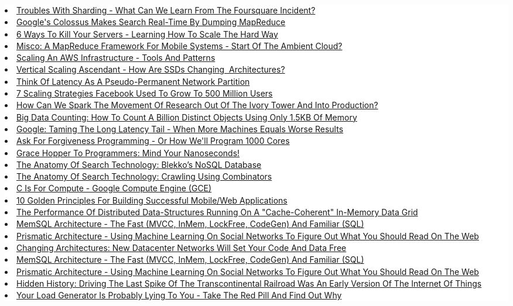 <li><a href="http://highscalability.com/blog/2010/10/15/troubles-with-sharding-what-can-we-learn-from-the-foursquare.html">Troubles With Sharding - What Can We Learn From The Foursquare Incident?</a></li>
<li><a href="http://highscalability.com/blog/2010/9/11/googles-colossus-makes-search-real-time-by-dumping-mapreduce.html">Google's Colossus Makes Search Real-Time By Dumping MapReduce</a></li>
<li><a href="http://highscalability.com/blog/2010/8/23/6-ways-to-kill-your-servers-learning-how-to-scale-the-hard-w.html">6 Ways To Kill Your Servers - Learning How To Scale The Hard Way</a></li>
<li><a href="http://highscalability.com/blog/2010/8/18/misco-a-mapreduce-framework-for-mobile-systems-start-of-the.html">Misco: A MapReduce Framework For Mobile Systems - Start Of The Ambient Cloud?</a></li>
<li><a href="http://highscalability.com/blog/2010/8/16/scaling-an-aws-infrastructure-tools-and-patterns.html">Scaling An AWS Infrastructure - Tools And Patterns</a></li>
<li><a href="http://highscalability.com/blog/2012/7/25/vertical-scaling-ascendant-how-are-ssds-changing-architectur.html">Vertical Scaling Ascendant - How Are SSDs Changing &nbsp;Architectures?</a></li>
<li><a href="http://highscalability.com/blog/2010/8/12/think-of-latency-as-a-pseudo-permanent-network-partition.html">Think Of Latency As A Pseudo-Permanent Network Partition</a></li>
<li><a href="http://highscalability.com/blog/2010/8/2/7-scaling-strategies-facebook-used-to-grow-to-500-million-us.html">7 Scaling Strategies Facebook Used To Grow To 500 Million Users</a></li>
<li><a href="http://highscalability.com/blog/2010/7/22/how-can-we-spark-the-movement-of-research-out-of-the-ivory-t.html">How Can We Spark The Movement Of Research Out Of The Ivory Tower And Into Production?</a></li>
<li><a href="http://highscalability.com/blog/2012/4/5/big-data-counting-how-to-count-a-billion-distinct-objects-us.html">Big Data Counting: How To Count A Billion Distinct Objects Using Only 1.5KB Of Memory</a></li>
<li><a href="http://highscalability.com/blog/2012/3/12/google-taming-the-long-latency-tail-when-more-machines-equal.html">Google: Taming The Long Latency Tail - When More Machines Equals Worse Results</a></li>
<li><a href="http://highscalability.com/blog/2012/3/6/ask-for-forgiveness-programming-or-how-well-program-1000-cor.html">Ask For Forgiveness Programming - Or How We'll Program 1000 Cores</a></li>
<li><a href="http://highscalability.com/blog/2012/3/1/grace-hopper-to-programmers-mind-your-nanoseconds.html">Grace Hopper To Programmers: Mind Your Nanoseconds!</a></li>
<li><a href="http://highscalability.com/blog/2012/4/25/the-anatomy-of-search-technology-blekkos-nosql-database.html">The Anatomy Of Search Technology: Blekko&rsquo;s NoSQL Database</a></li>
<li><a href="http://highscalability.com/blog/2012/5/28/the-anatomy-of-search-technology-crawling-using-combinators.html">The Anatomy Of Search Technology: Crawling Using Combinators</a></li>
<li><a href="http://highscalability.com/blog/2012/7/2/c-is-for-compute-google-compute-engine-gce.html">C Is For Compute - Google Compute Engine (GCE)</a></li>
<li><a href="http://highscalability.com/blog/2012/7/5/10-golden-principles-for-building-successful-mobileweb-appli.html">10 Golden Principles For Building Successful Mobile/Web Applications</a></li>
<li><a href="http://highscalability.com/blog/2012/8/20/the-performance-of-distributed-data-structures-running-on-a.html">The Performance Of Distributed Data-Structures Running On A "Cache-Coherent" In-Memory Data Grid</a></li>
<li><a href="http://highscalability.com/blog/2012/8/14/memsql-architecture-the-fast-mvcc-inmem-lockfree-codegen-and.html">MemSQL Architecture - The Fast (MVCC, InMem, LockFree, CodeGen) And Familiar (SQL)</a></li>
<li><a href="http://highscalability.com/blog/2012/7/30/prismatic-architecture-using-machine-learning-on-social-netw.html">Prismatic Architecture - Using Machine Learning On Social Networks To Figure Out What You Should Read On The Web</a></li>
<li><a href="http://highscalability.com/blog/2012/9/11/changing-architectures-new-datacenter-networks-will-set-your.html">Changing Architectures: New Datacenter Networks Will Set Your Code And Data Free</a>&nbsp;&nbsp;</li>
<li><a href="http://highscalability.com/blog/2012/8/14/memsql-architecture-the-fast-mvcc-inmem-lockfree-codegen-and.html">MemSQL Architecture - The Fast (MVCC, InMem, LockFree, CodeGen) And Familiar (SQL)</a></li>
<li><a href="http://highscalability.com/blog/2012/7/30/prismatic-architecture-using-machine-learning-on-social-netw.html">Prismatic Architecture - Using Machine Learning On Social Networks To Figure Out What You Should Read On The Web</a>&nbsp;</li>
<li><a href="http://highscalability.com/blog/2013/11/27/hidden-history-driving-the-last-spike-of-the-transcontinenta.html">Hidden History: Driving The Last Spike Of The Transcontinental Railroad Was An Early Version Of The Internet Of Things</a></li>
<li><a href="http://highscalability.com/blog/2015/10/5/your-load-generator-is-probably-lying-to-you-take-the-red-pi.html">Your Load Generator Is Probably Lying To You - Take The Red Pill And Find Out Why</a></li>